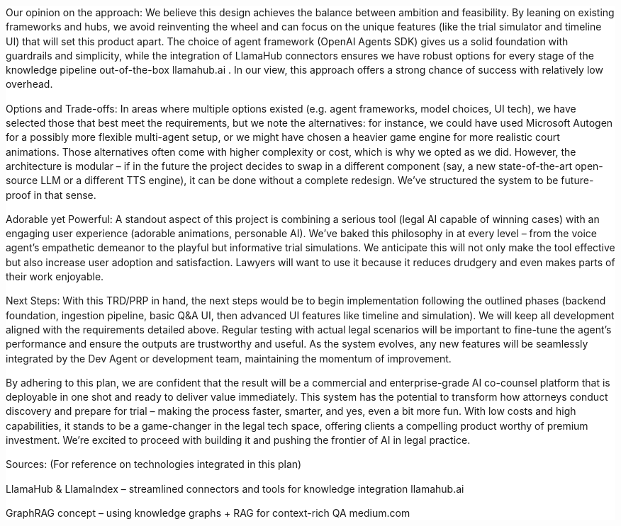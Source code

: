  

Our opinion on the approach: We believe this design achieves the balance between ambition and feasibility. By leaning on existing frameworks and hubs, we avoid reinventing the wheel and can focus on the unique features (like the trial simulator and timeline UI) that will set this product apart. The choice of agent framework (OpenAI Agents SDK) gives us a solid foundation with guardrails and simplicity, while the integration of LlamaHub connectors ensures we have robust options for every stage of the knowledge pipeline out-of-the-box
llamahub.ai
. In our view, this approach offers a strong chance of success with relatively low overhead.

 

Options and Trade-offs: In areas where multiple options existed (e.g. agent frameworks, model choices, UI tech), we have selected those that best meet the requirements, but we note the alternatives: for instance, we could have used Microsoft Autogen for a possibly more flexible multi-agent setup, or we might have chosen a heavier game engine for more realistic court animations. Those alternatives often come with higher complexity or cost, which is why we opted as we did. However, the architecture is modular – if in the future the project decides to swap in a different component (say, a new state-of-the-art open-source LLM or a different TTS engine), it can be done without a complete redesign. We’ve structured the system to be future-proof in that sense.

 

Adorable yet Powerful: A standout aspect of this project is combining a serious tool (legal AI capable of winning cases) with an engaging user experience (adorable animations, personable AI). We’ve baked this philosophy in at every level – from the voice agent’s empathetic demeanor to the playful but informative trial simulations. We anticipate this will not only make the tool effective but also increase user adoption and satisfaction. Lawyers will want to use it because it reduces drudgery and even makes parts of their work enjoyable.

 

Next Steps: With this TRD/PRP in hand, the next steps would be to begin implementation following the outlined phases (backend foundation, ingestion pipeline, basic Q&A UI, then advanced UI features like timeline and simulation). We will keep all development aligned with the requirements detailed above. Regular testing with actual legal scenarios will be important to fine-tune the agent’s performance and ensure the outputs are trustworthy and useful. As the system evolves, any new features will be seamlessly integrated by the Dev Agent or development team, maintaining the momentum of improvement.

 

By adhering to this plan, we are confident that the result will be a commercial and enterprise-grade AI co-counsel platform that is deployable in one shot and ready to deliver value immediately. This system has the potential to transform how attorneys conduct discovery and prepare for trial – making the process faster, smarter, and yes, even a bit more fun. With low costs and high capabilities, it stands to be a game-changer in the legal tech space, offering clients a compelling product worthy of premium investment. We’re excited to proceed with building it and pushing the frontier of AI in legal practice.

 

Sources: (For reference on technologies integrated in this plan)

LlamaHub & LlamaIndex – streamlined connectors and tools for knowledge integration
llamahub.ai

GraphRAG concept – using knowledge graphs + RAG for context-rich QA
medium.com
